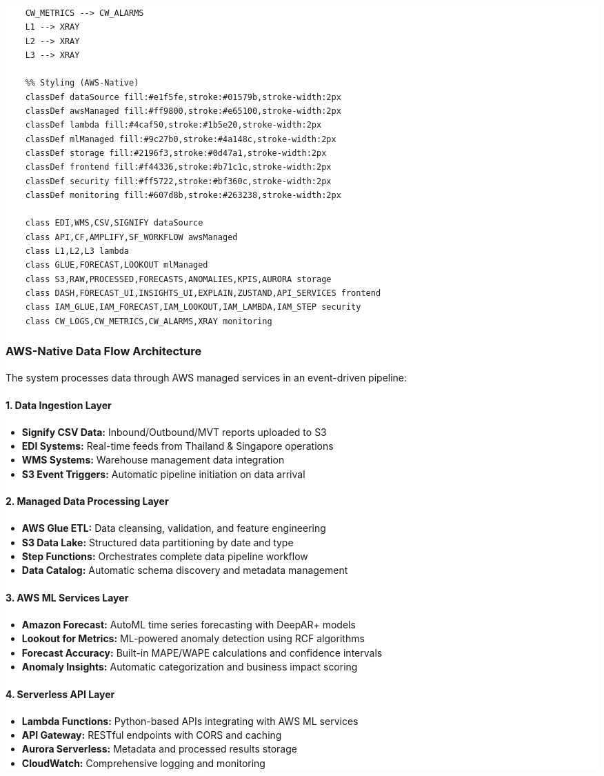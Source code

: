 ```mermaid
    CW_METRICS --> CW_ALARMS
    L1 --> XRAY
    L2 --> XRAY
    L3 --> XRAY

    %% Styling (AWS-Native)
    classDef dataSource fill:#e1f5fe,stroke:#01579b,stroke-width:2px
    classDef awsManaged fill:#ff9800,stroke:#e65100,stroke-width:2px
    classDef lambda fill:#4caf50,stroke:#1b5e20,stroke-width:2px
    classDef mlManaged fill:#9c27b0,stroke:#4a148c,stroke-width:2px
    classDef storage fill:#2196f3,stroke:#0d47a1,stroke-width:2px
    classDef frontend fill:#f44336,stroke:#b71c1c,stroke-width:2px
    classDef security fill:#ff5722,stroke:#bf360c,stroke-width:2px
    classDef monitoring fill:#607d8b,stroke:#263238,stroke-width:2px

    class EDI,WMS,CSV,SIGNIFY dataSource
    class API,CF,AMPLIFY,SF_WORKFLOW awsManaged
    class L1,L2,L3 lambda
    class GLUE,FORECAST,LOOKOUT mlManaged
    class S3,RAW,PROCESSED,FORECASTS,ANOMALIES,KPIS,AURORA storage
    class DASH,FORECAST_UI,INSIGHTS_UI,EXPLAIN,ZUSTAND,API_SERVICES frontend
    class IAM_GLUE,IAM_FORECAST,IAM_LOOKOUT,IAM_LAMBDA,IAM_STEP security
    class CW_LOGS,CW_METRICS,CW_ALARMS,XRAY monitoring
```

### AWS-Native Data Flow Architecture

The system processes data through AWS managed services in an event-driven pipeline:

#### 1. **Data Ingestion Layer** 
- **Signify CSV Data:** Inbound/Outbound/MVT reports uploaded to S3
- **EDI Systems:** Real-time feeds from Thailand & Singapore operations  
- **WMS Systems:** Warehouse management data integration
- **S3 Event Triggers:** Automatic pipeline initiation on data arrival

#### 2. **Managed Data Processing Layer**
- **AWS Glue ETL:** Data cleansing, validation, and feature engineering
- **S3 Data Lake:** Structured data partitioning by date and type
- **Step Functions:** Orchestrates complete data pipeline workflow
- **Data Catalog:** Automatic schema discovery and metadata management

#### 3. **AWS ML Services Layer**
- **Amazon Forecast:** AutoML time series forecasting with DeepAR+ models
- **Lookout for Metrics:** ML-powered anomaly detection using RCF algorithms
- **Forecast Accuracy:** Built-in MAPE/WAPE calculations and confidence intervals
- **Anomaly Insights:** Automatic categorization and business impact scoring

#### 4. **Serverless API Layer**
- **Lambda Functions:** Python-based APIs integrating with AWS ML services
- **API Gateway:** RESTful endpoints with CORS and caching
- **Aurora Serverless:** Metadata and processed results storage
- **CloudWatch:** Comprehensive logging and monitoring

